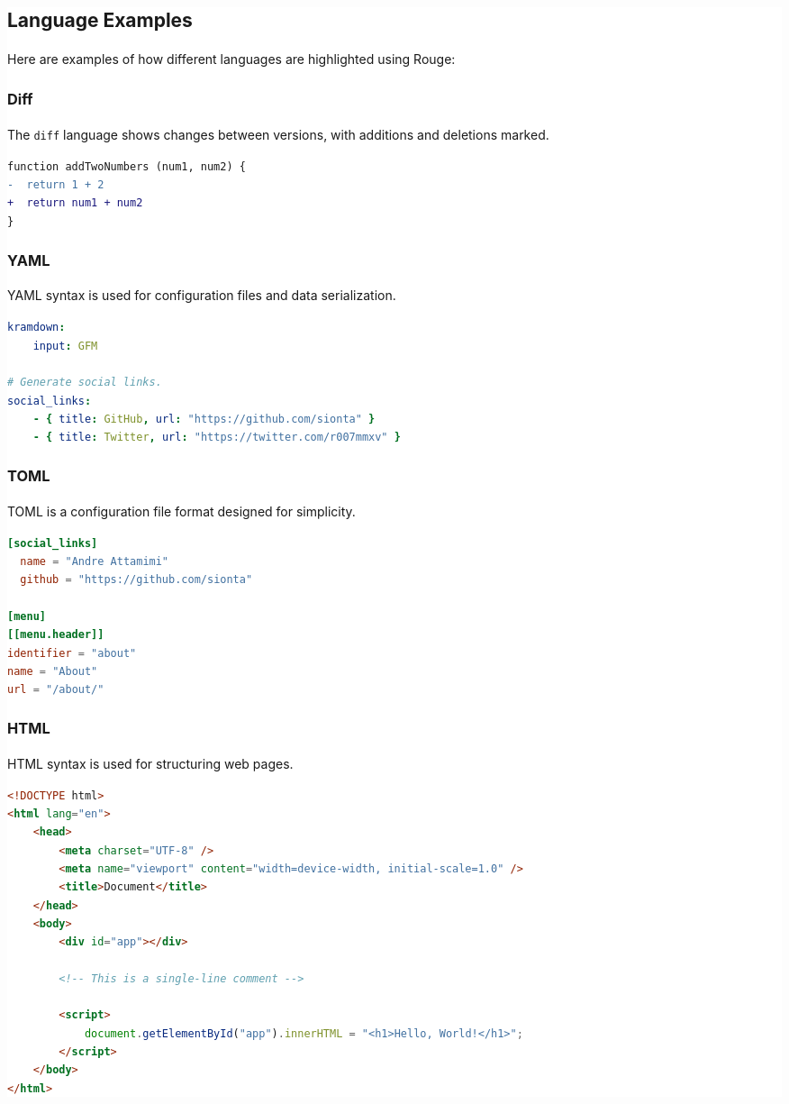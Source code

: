 ## Language Examples

Here are examples of how different languages are highlighted using Rouge:

### Diff

The `diff` language shows changes between versions, with additions and deletions marked.

```diff
function addTwoNumbers (num1, num2) {
-  return 1 + 2
+  return num1 + num2
}
```

### YAML

YAML syntax is used for configuration files and data serialization.

```yaml
kramdown:
    input: GFM

# Generate social links.
social_links:
    - { title: GitHub, url: "https://github.com/sionta" }
    - { title: Twitter, url: "https://twitter.com/r007mmxv" }
```

### TOML

TOML is a configuration file format designed for simplicity.

```toml
[social_links]
  name = "Andre Attamimi"
  github = "https://github.com/sionta"

[menu]
[[menu.header]]
identifier = "about"
name = "About"
url = "/about/"
```

### HTML

HTML syntax is used for structuring web pages.

```html
<!DOCTYPE html>
<html lang="en">
    <head>
        <meta charset="UTF-8" />
        <meta name="viewport" content="width=device-width, initial-scale=1.0" />
        <title>Document</title>
    </head>
    <body>
        <div id="app"></div>

        <!-- This is a single-line comment -->

        <script>
            document.getElementById("app").innerHTML = "<h1>Hello, World!</h1>";
        </script>
    </body>
</html>
```